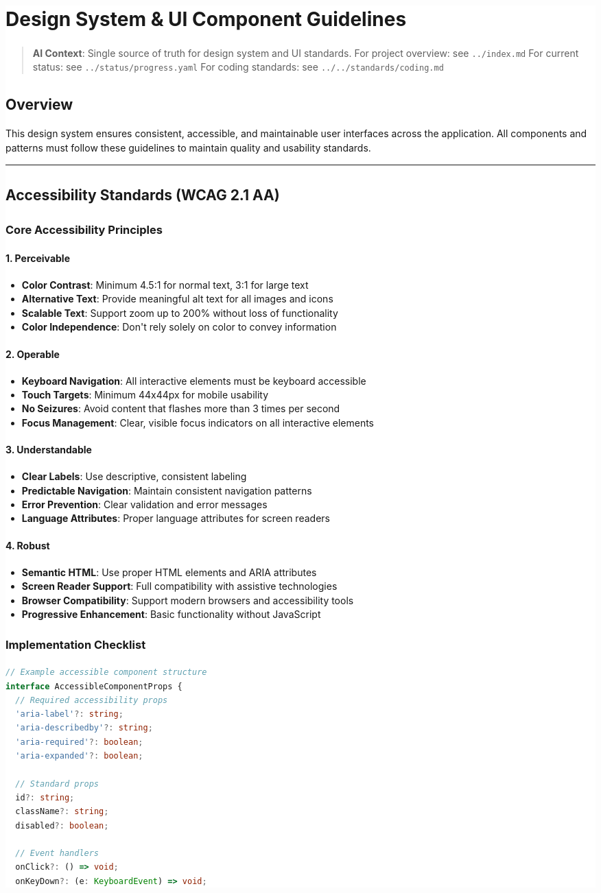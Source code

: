 # Design System & UI Component Guidelines

> **AI Context**: Single source of truth for design system and UI standards.
> For project overview: see `../index.md`
> For current status: see `../status/progress.yaml`
> For coding standards: see `../../standards/coding.md`

## Overview

This design system ensures consistent, accessible, and maintainable user interfaces across the application. All components and patterns must follow these guidelines to maintain quality and usability standards.

---

## Accessibility Standards (WCAG 2.1 AA)

### Core Accessibility Principles

#### 1. Perceivable
- **Color Contrast**: Minimum 4.5:1 for normal text, 3:1 for large text
- **Alternative Text**: Provide meaningful alt text for all images and icons
- **Scalable Text**: Support zoom up to 200% without loss of functionality
- **Color Independence**: Don't rely solely on color to convey information

#### 2. Operable
- **Keyboard Navigation**: All interactive elements must be keyboard accessible
- **Touch Targets**: Minimum 44x44px for mobile usability
- **No Seizures**: Avoid content that flashes more than 3 times per second
- **Focus Management**: Clear, visible focus indicators on all interactive elements

#### 3. Understandable
- **Clear Labels**: Use descriptive, consistent labeling
- **Predictable Navigation**: Maintain consistent navigation patterns
- **Error Prevention**: Clear validation and error messages
- **Language Attributes**: Proper language attributes for screen readers

#### 4. Robust
- **Semantic HTML**: Use proper HTML elements and ARIA attributes
- **Screen Reader Support**: Full compatibility with assistive technologies
- **Browser Compatibility**: Support modern browsers and accessibility tools
- **Progressive Enhancement**: Basic functionality without JavaScript

### Implementation Checklist

```typescript
// Example accessible component structure
interface AccessibleComponentProps {
  // Required accessibility props
  'aria-label'?: string;
  'aria-describedby'?: string;
  'aria-required'?: boolean;
  'aria-expanded'?: boolean;
  
  // Standard props
  id?: string;
  className?: string;
  disabled?: boolean;
  
  // Event handlers
  onClick?: () => void;
  onKeyDown?: (e: KeyboardEvent) => void;
```